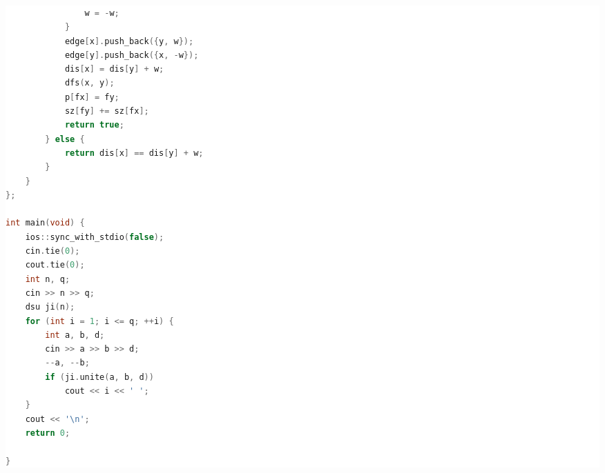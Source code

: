 ```cpp
                w = -w;
            }
            edge[x].push_back({y, w});
            edge[y].push_back({x, -w});
            dis[x] = dis[y] + w;
            dfs(x, y);
            p[fx] = fy;
            sz[fy] += sz[fx];
            return true;
        } else {
            return dis[x] == dis[y] + w;
        }
    }
};

int main(void) {
    ios::sync_with_stdio(false);
    cin.tie(0);
    cout.tie(0);
    int n, q;
    cin >> n >> q;
    dsu ji(n);
    for (int i = 1; i <= q; ++i) {
        int a, b, d;
        cin >> a >> b >> d;
        --a, --b;
        if (ji.unite(a, b, d))
            cout << i << ' ';
    }
    cout << '\n';
    return 0;

}
```
